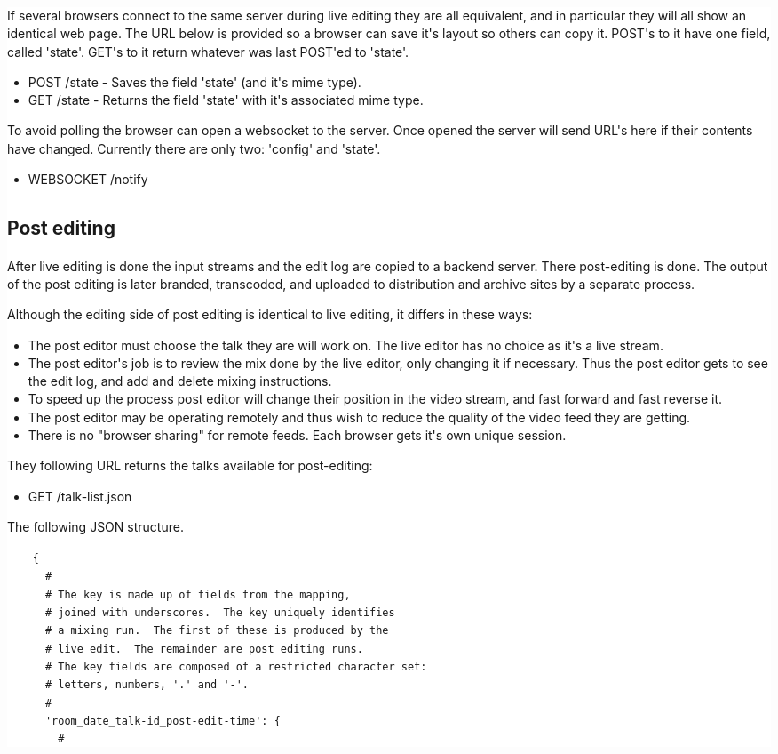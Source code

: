 If several browsers connect to the same server during live editing they
are all equivalent, and in particular they will all show an identical
web page. The URL below is provided so a browser can save it's layout so
others can copy it. POST's to it have one field, called 'state'. GET's
to it return whatever was last POST'ed to 'state'.

-   POST /state - Saves the field 'state' (and it's mime type).
-   GET /state - Returns the field 'state' with it's associated mime
    type.

To avoid polling the browser can open a websocket to the server. Once
opened the server will send URL's here if their contents have changed.
Currently there are only two: 'config' and 'state'.

-   WEBSOCKET /notify

Post editing
------------

After live editing is done the input streams and the edit log are copied
to a backend server. There post-editing is done. The output of the post
editing is later branded, transcoded, and uploaded to distribution and
archive sites by a separate process.

Although the editing side of post editing is identical to live editing,
it differs in these ways:

-   The post editor must choose the talk they are will work on. The live
    editor has no choice as it's a live stream.
-   The post editor's job is to review the mix done by the live editor,
    only changing it if necessary. Thus the post editor gets to see the
    edit log, and add and delete mixing instructions.
-   To speed up the process post editor will change their position in
    the video stream, and fast forward and fast reverse it.
-   The post editor may be operating remotely and thus wish to reduce
    the quality of the video feed they are getting.
-   There is no "browser sharing" for remote feeds. Each browser gets
    it's own unique session.

They following URL returns the talks available for post-editing:

-   GET /talk-list.json

The following JSON structure.

        {
          #
          # The key is made up of fields from the mapping,
          # joined with underscores.  The key uniquely identifies
          # a mixing run.  The first of these is produced by the
          # live edit.  The remainder are post editing runs.
          # The key fields are composed of a restricted character set:
          # letters, numbers, '.' and '-'.
          #
          'room_date_talk-id_post-edit-time': {
            #